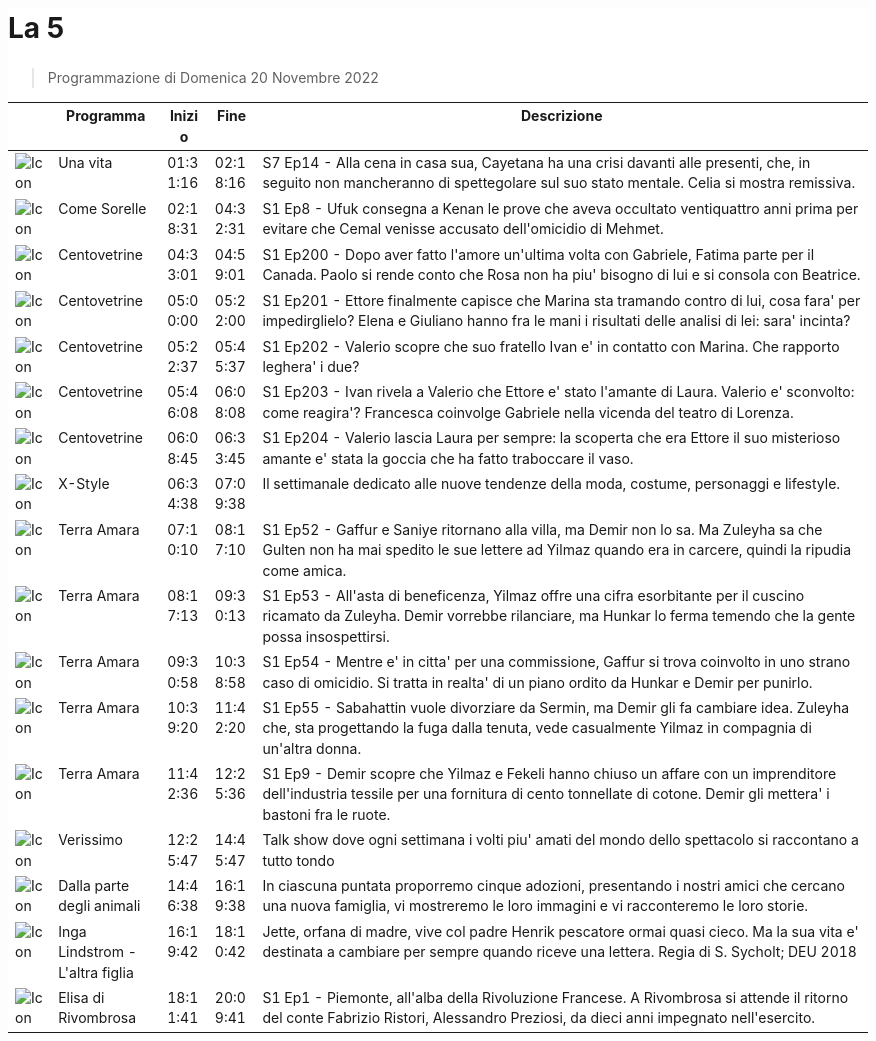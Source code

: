 # La 5
> Programmazione di Domenica 20 Novembre 2022

||Programma|Inizio|Fine|Descrizione|
|---|---|---|---|---|
|![Icon](https://guidatv.sky.it/uuid/2ac2def1-7741-4bbc-9bc6-f0f7ca803cf6/cover?md5ChecksumParam=3f27af2b4e63350bc42b14d123e6c8d9)|Una vita|01:31:16|02:18:16|S7 Ep14 - Alla cena in casa sua, Cayetana ha una crisi davanti alle presenti, che, in seguito non mancheranno di spettegolare sul suo stato mentale. Celia si mostra remissiva.
|![Icon](https://guidatv.sky.it/uuid/420fa856-de74-4de1-9866-85c0af7b737f/cover?md5ChecksumParam=cb5a16e6ec28b35473eedbb13551e570)|Come Sorelle|02:18:31|04:32:31|S1 Ep8 - Ufuk consegna a Kenan le prove che aveva occultato ventiquattro anni prima per evitare che Cemal venisse accusato dell&#039;omicidio di Mehmet.
|![Icon](https://guidatv.sky.it/uuid/115ef5d8-72b9-4ed4-a124-b9242f7f35dd/cover?md5ChecksumParam=11b32a314afa608b10fa401f57481d30)|Centovetrine|04:33:01|04:59:01|S1 Ep200 - Dopo aver fatto l&#039;amore un&#039;ultima volta con Gabriele, Fatima parte per il Canada. Paolo si rende conto che Rosa non ha piu&#039; bisogno di lui e si consola con Beatrice.
|![Icon](https://guidatv.sky.it/uuid/efe9ec75-367e-4c05-9ac7-ac85f8b79bf1/cover?md5ChecksumParam=11b32a314afa608b10fa401f57481d30)|Centovetrine|05:00:00|05:22:00|S1 Ep201 - Ettore finalmente capisce che Marina sta tramando contro di lui, cosa fara&#039; per impedirglielo? Elena e Giuliano hanno fra le mani i risultati delle analisi di lei: sara&#039; incinta?
|![Icon](https://guidatv.sky.it/uuid/ce61793f-07b5-48b9-b0c7-7d7d7675a90a/cover?md5ChecksumParam=11b32a314afa608b10fa401f57481d30)|Centovetrine|05:22:37|05:45:37|S1 Ep202 - Valerio scopre che suo fratello Ivan e&#039; in contatto con Marina. Che rapporto leghera&#039; i due?
|![Icon](https://guidatv.sky.it/uuid/8c21bb90-112e-4289-8826-7c26993d2068/cover?md5ChecksumParam=11b32a314afa608b10fa401f57481d30)|Centovetrine|05:46:08|06:08:08|S1 Ep203 - Ivan rivela a Valerio che Ettore e&#039; stato l&#039;amante di Laura. Valerio e&#039; sconvolto: come reagira&#039;? Francesca coinvolge Gabriele nella vicenda del teatro di Lorenza.
|![Icon](https://guidatv.sky.it/uuid/3a9319f3-67aa-41d7-83d8-c206532d8ee5/cover?md5ChecksumParam=11b32a314afa608b10fa401f57481d30)|Centovetrine|06:08:45|06:33:45|S1 Ep204 - Valerio lascia Laura per sempre: la scoperta che era Ettore il suo misterioso amante e&#039; stata la goccia che ha fatto traboccare il vaso.
|![Icon](https://guidatv.sky.it/uuid/eb41f119-a5bc-450c-babc-3028a9545391/cover?md5ChecksumParam=c2cd44dd24cdfa264c1e8619907fa795)|X-Style|06:34:38|07:09:38|Il settimanale dedicato alle nuove tendenze della moda, costume, personaggi e lifestyle.
|![Icon](https://guidatv.sky.it/uuid/4f0186e1-d735-4e34-8c3a-3c113ef1bed8/cover?md5ChecksumParam=92437f38085238dbc89c42649c04c12f)|Terra Amara|07:10:10|08:17:10|S1 Ep52 - Gaffur e Saniye ritornano alla villa, ma Demir non lo sa. Ma Zuleyha sa che Gulten non ha mai spedito le sue lettere ad Yilmaz quando era in carcere, quindi la ripudia come amica.
|![Icon](https://guidatv.sky.it/uuid/69a1df0d-18ad-435c-85d5-ffe80b783753/cover?md5ChecksumParam=92437f38085238dbc89c42649c04c12f)|Terra Amara|08:17:13|09:30:13|S1 Ep53 - All&#039;asta di beneficenza, Yilmaz offre una cifra esorbitante per il cuscino ricamato da Zuleyha. Demir vorrebbe rilanciare, ma Hunkar lo ferma temendo che la gente possa insospettirsi.
|![Icon](https://guidatv.sky.it/uuid/99e4ceb3-2475-458e-a7da-f3e036a1b4de/cover?md5ChecksumParam=92437f38085238dbc89c42649c04c12f)|Terra Amara|09:30:58|10:38:58|S1 Ep54 - Mentre e&#039; in citta&#039; per una commissione, Gaffur si trova coinvolto in uno strano caso di omicidio. Si tratta in realta&#039; di un piano ordito da Hunkar e Demir per punirlo.
|![Icon](https://guidatv.sky.it/uuid/281072d9-6367-486b-8013-57fd3034163b/cover?md5ChecksumParam=92437f38085238dbc89c42649c04c12f)|Terra Amara|10:39:20|11:42:20|S1 Ep55 - Sabahattin vuole divorziare da Sermin, ma Demir gli fa cambiare idea. Zuleyha che, sta progettando la fuga dalla tenuta, vede casualmente Yilmaz in compagnia di un&#039;altra donna.
|![Icon](https://guidatv.sky.it/uuid/99139f3b-d180-4f0f-b945-1b364057c535/cover?md5ChecksumParam=92437f38085238dbc89c42649c04c12f)|Terra Amara|11:42:36|12:25:36|S1 Ep9 - Demir scopre che Yilmaz e Fekeli hanno chiuso un affare con un imprenditore dell&#039;industria tessile per una fornitura di cento tonnellate di cotone. Demir gli mettera&#039; i bastoni fra le ruote.
|![Icon](https://guidatv.sky.it/uuid/fb011840-7855-47c0-8333-0f4077566340/cover?md5ChecksumParam=eb160753817b65358f49ff1182083f60)|Verissimo|12:25:47|14:45:47|Talk show dove ogni settimana i volti piu&#039; amati del mondo dello spettacolo si raccontano a tutto tondo
|![Icon](https://guidatv.sky.it/uuid/3035cd18-1ef9-4428-8820-f7d948ff7dae/cover?md5ChecksumParam=46a252874cf04bb22a8010b1da647dff)|Dalla parte degli animali|14:46:38|16:19:38|In ciascuna puntata proporremo cinque adozioni, presentando i nostri amici che cercano una nuova famiglia, vi mostreremo le loro immagini e vi racconteremo le loro storie.
|![Icon](https://guidatv.sky.it/uuid/3bc95d77-0f5f-4267-bdd3-0c20086b4d13/cover?md5ChecksumParam=9b8909875452ab579903b9edaef1a8ec)|Inga Lindstrom - L&#039;altra figlia|16:19:42|18:10:42|Jette, orfana di madre, vive col padre Henrik pescatore ormai quasi cieco. Ma la sua vita e&#039; destinata a cambiare per sempre quando riceve una lettera. Regia di S. Sycholt; DEU 2018
|![Icon](https://guidatv.sky.it/uuid/2ad2f688-1cd5-42e3-97ff-73eeedec2207/cover?md5ChecksumParam=1732925a883c8b3e93219d76f7967213)|Elisa di Rivombrosa|18:11:41|20:09:41|S1 Ep1 - Piemonte, all&#039;alba della Rivoluzione Francese. A Rivombrosa si attende il ritorno del conte Fabrizio Ristori, Alessandro Preziosi, da dieci anni impegnato nell&#039;esercito.